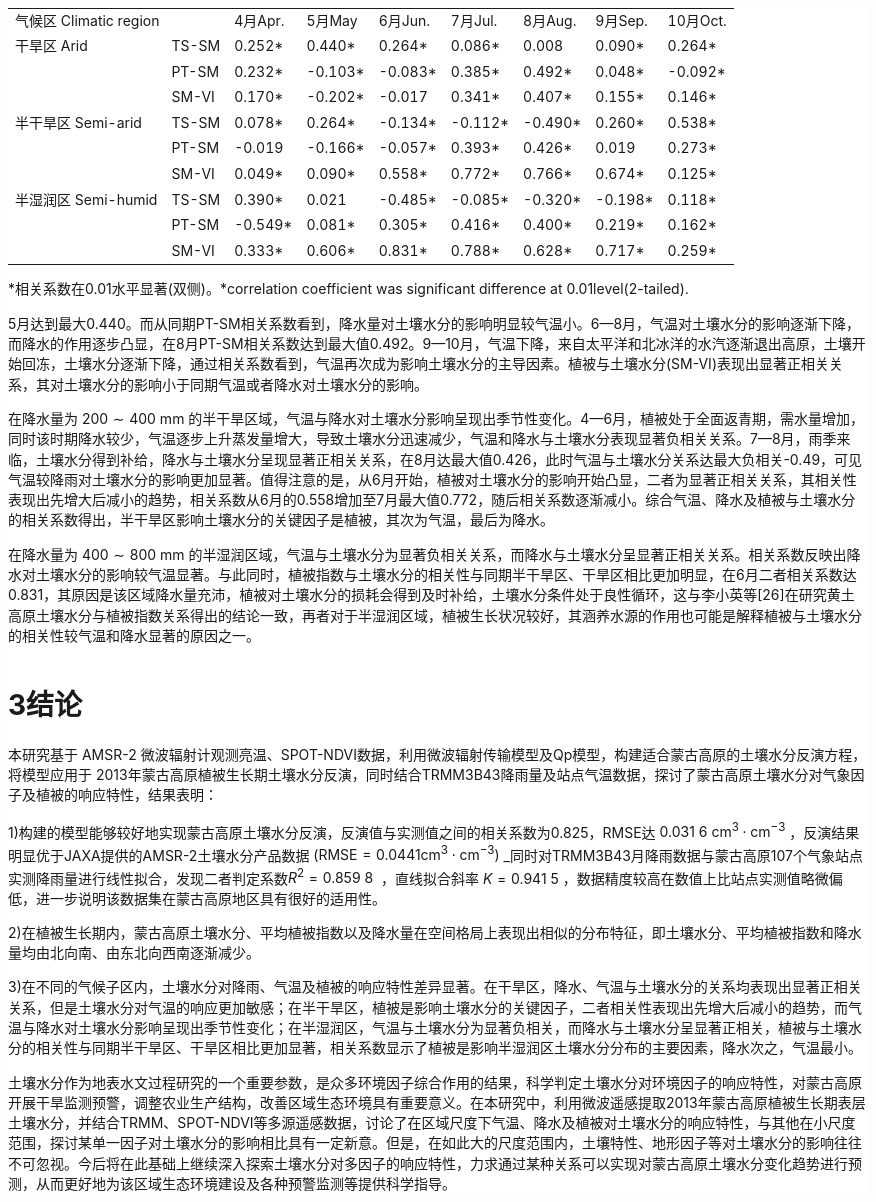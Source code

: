 <html><body><table><tr><td colspan="2">气候区 Climatic region</td><td>4月Apr.</td><td>5月May</td><td>6月Jun.</td><td>7月Jul.</td><td>8月Aug.</td><td>9月Sep.</td><td>10月Oct.</td></tr><tr><td rowspan="3">干旱区 Arid</td><td>TS-SM</td><td>0.252*</td><td>0.440*</td><td>0.264*</td><td>0.086*</td><td>0.008</td><td>0.090*</td><td>0.264*</td></tr><tr><td>PT-SM</td><td>0.232*</td><td>-0.103*</td><td>-0.083*</td><td>0.385*</td><td>0.492*</td><td>0.048*</td><td>-0.092*</td></tr><tr><td>SM-VI</td><td>0.170*</td><td>-0.202*</td><td>-0.017</td><td>0.341*</td><td>0.407*</td><td>0.155*</td><td>0.146*</td></tr><tr><td rowspan="3">半干旱区 Semi-arid</td><td>TS-SM</td><td>0.078*</td><td>0.264*</td><td>-0.134*</td><td>-0.112*</td><td>-0.490*</td><td>0.260*</td><td>0.538*</td></tr><tr><td>PT-SM</td><td>-0.019</td><td>-0.166*</td><td>-0.057*</td><td>0.393*</td><td>0.426*</td><td>0.019</td><td>0.273*</td></tr><tr><td>SM-VI</td><td>0.049*</td><td>0.090*</td><td>0.558*</td><td>0.772*</td><td>0.766*</td><td>0.674*</td><td>0.125*</td></tr><tr><td rowspan="3">半湿润区 Semi-humid</td><td>TS-SM</td><td>0.390*</td><td>0.021</td><td>-0.485*</td><td>-0.085*</td><td>-0.320*</td><td>-0.198*</td><td>0.118*</td></tr><tr><td>PT-SM</td><td>-0.549*</td><td>0.081*</td><td>0.305*</td><td>0.416*</td><td>0.400*</td><td>0.219*</td><td>0.162*</td></tr><tr><td>SM-VI</td><td>0.333*</td><td>0.606*</td><td>0.831*</td><td>0.788*</td><td>0.628*</td><td>0.717*</td><td>0.259*</td></tr></table></body></html>

\*相关系数在0.01水平显著(双侧)。\*correlation coefficient was significant difference at 0.01level(2-tailed).

5月达到最大0.440。而从同期PT-SM相关系数看到，降水量对土壤水分的影响明显较气温小。6—8月，气温对土壤水分的影响逐渐下降，而降水的作用逐步凸显，在8月PT-SM相关系数达到最大值0.492。9—10月，气温下降，来自太平洋和北冰洋的水汽逐渐退出高原，土壤开始回冻，土壤水分逐渐下降，通过相关系数看到，气温再次成为影响土壤水分的主导因素。植被与土壤水分(SM-VI)表现出显著正相关关系，其对土壤水分的影响小于同期气温或者降水对土壤水分的影响。

在降水量为 $2 0 0 { \sim } 4 0 0 \ \mathrm { m m }$ 的半干旱区域，气温与降水对土壤水分影响呈现出季节性变化。4—6月，植被处于全面返青期，需水量增加，同时该时期降水较少，气温逐步上升蒸发量增大，导致土壤水分迅速减少，气温和降水与土壤水分表现显著负相关关系。7—8月，雨季来临，土壤水分得到补给，降水与土壤水分呈现显著正相关关系，在8月达最大值0.426，此时气温与土壤水分关系达最大负相关-0.49，可见气温较降雨对土壤水分的影响更加显著。值得注意的是，从6月开始，植被对土壤水分的影响开始凸显，二者为显著正相关关系，其相关性表现出先增大后减小的趋势，相关系数从6月的0.558增加至7月最大值0.772，随后相关系数逐渐减小。综合气温、降水及植被与土壤水分的相关系数得出，半干旱区影响土壤水分的关键因子是植被，其次为气温，最后为降水。

在降水量为 $4 0 0 { \sim } 8 0 0 \ \mathrm { m m }$ 的半湿润区域，气温与土壤水分为显著负相关关系，而降水与土壤水分呈显著正相关关系。相关系数反映出降水对土壤水分的影响较气温显著。与此同时，植被指数与土壤水分的相关性与同期半干旱区、干旱区相比更加明显，在6月二者相关系数达0.831，其原因是该区域降水量充沛，植被对土壤水分的损耗会得到及时补给，土壤水分条件处于良性循环，这与李小英等[26]在研究黄土高原土壤水分与植被指数关系得出的结论一致，再者对于半湿润区域，植被生长状况较好，其涵养水源的作用也可能是解释植被与土壤水分的相关性较气温和降水显著的原因之一。

# 3结论

本研究基于 AMSR-2 微波辐射计观测亮温、SPOT-NDVI数据，利用微波辐射传输模型及Qp模型，构建适合蒙古高原的土壤水分反演方程，将模型应用于 2013年蒙古高原植被生长期土壤水分反演，同时结合TRMM3B43降雨量及站点气温数据，探讨了蒙古高原土壤水分对气象因子及植被的响应特性，结果表明：

1)构建的模型能够较好地实现蒙古高原土壤水分反演，反演值与实测值之间的相关系数为0.825，RMSE达 $0 . 0 3 1 \ 6 \ \mathrm { c m } ^ { 3 } { \cdot } \mathrm { c m } ^ { - 3 }$ ，反演结果明显优于JAXA提供的AMSR-2土壤水分产品数据 $\left( \mathrm { R M S E { = } 0 . 0 4 4 1 c m ^ { 3 } { \cdot } c m ^ { - 3 } } \right)$ _同时对TRMM3B43月降雨数据与蒙古高原107个气象站点实测降雨量进行线性拟合，发现二者判定系数$R ^ { 2 } { = } 0 . 8 5 9 \mathrm { ~ 8 ~ }$ ，直线拟合斜率 $K { = } 0 . 9 4 1 \ 5$ ，数据精度较高在数值上比站点实测值略微偏低，进一步说明该数据集在蒙古高原地区具有很好的适用性。

2)在植被生长期内，蒙古高原土壤水分、平均植被指数以及降水量在空间格局上表现出相似的分布特征，即土壤水分、平均植被指数和降水量均由北向南、由东北向西南逐渐减少。

3)在不同的气候子区内，土壤水分对降雨、气温及植被的响应特性差异显著。在干旱区，降水、气温与土壤水分的关系均表现出显著正相关关系，但是土壤水分对气温的响应更加敏感；在半干旱区，植被是影响土壤水分的关键因子，二者相关性表现出先增大后减小的趋势，而气温与降水对土壤水分影响呈现出季节性变化；在半湿润区，气温与土壤水分为显著负相关，而降水与土壤水分呈显著正相关，植被与土壤水分的相关性与同期半干旱区、干旱区相比更加显著，相关系数显示了植被是影响半湿润区土壤水分分布的主要因素，降水次之，气温最小。

土壤水分作为地表水文过程研究的一个重要参数，是众多环境因子综合作用的结果，科学判定土壤水分对环境因子的响应特性，对蒙古高原开展干旱监测预警，调整农业生产结构，改善区域生态环境具有重要意义。在本研究中，利用微波遥感提取2013年蒙古高原植被生长期表层土壤水分，并结合TRMM、SPOT-NDVI等多源遥感数据，讨论了在区域尺度下气温、降水及植被对土壤水分的响应特性，与其他在小尺度范围，探讨某单一因子对土壤水分的影响相比具有一定新意。但是，在如此大的尺度范围内，土壤特性、地形因子等对土壤水分的影响往往不可忽视。今后将在此基础上继续深入探索土壤水分对多因子的响应特性，力求通过某种关系可以实现对蒙古高原土壤水分变化趋势进行预测，从而更好地为该区域生态环境建设及各种预警监测等提供科学指导。
